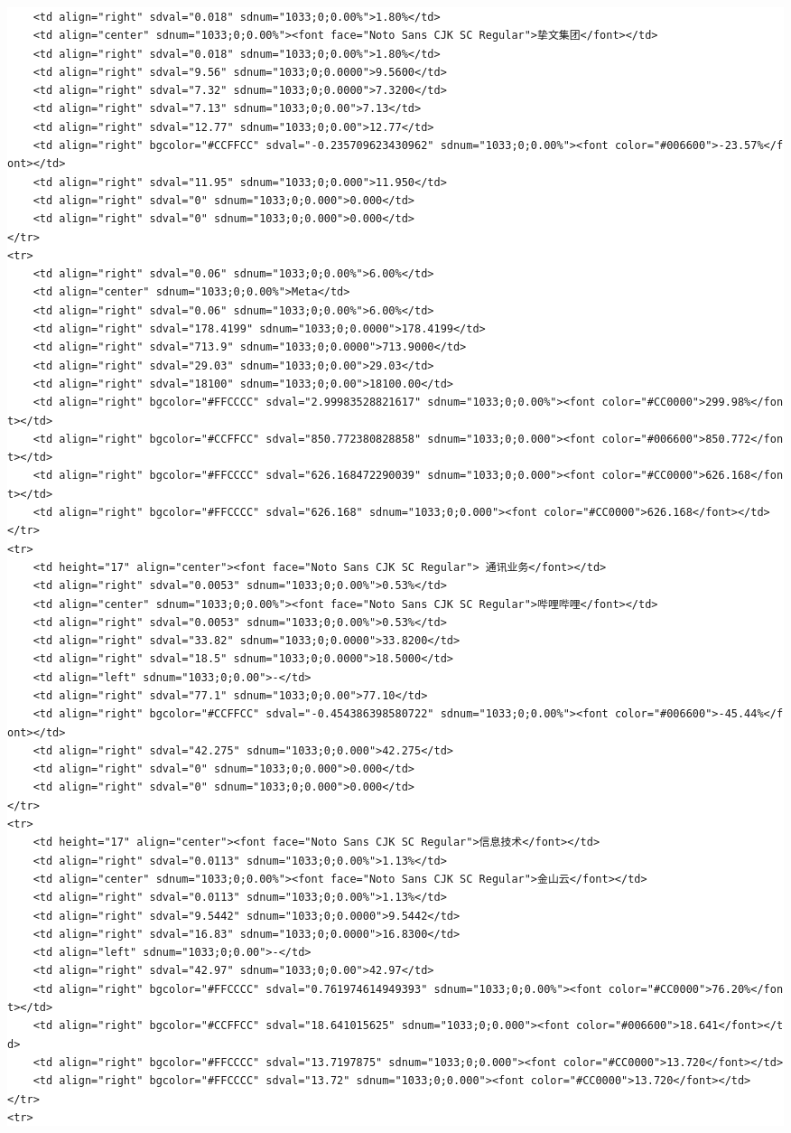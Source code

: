 		<td align="right" sdval="0.018" sdnum="1033;0;0.00%">1.80%</td>
		<td align="center" sdnum="1033;0;0.00%"><font face="Noto Sans CJK SC Regular">挚文集团</font></td>
		<td align="right" sdval="0.018" sdnum="1033;0;0.00%">1.80%</td>
		<td align="right" sdval="9.56" sdnum="1033;0;0.0000">9.5600</td>
		<td align="right" sdval="7.32" sdnum="1033;0;0.0000">7.3200</td>
		<td align="right" sdval="7.13" sdnum="1033;0;0.00">7.13</td>
		<td align="right" sdval="12.77" sdnum="1033;0;0.00">12.77</td>
		<td align="right" bgcolor="#CCFFCC" sdval="-0.235709623430962" sdnum="1033;0;0.00%"><font color="#006600">-23.57%</font></td>
		<td align="right" sdval="11.95" sdnum="1033;0;0.000">11.950</td>
		<td align="right" sdval="0" sdnum="1033;0;0.000">0.000</td>
		<td align="right" sdval="0" sdnum="1033;0;0.000">0.000</td>
	</tr>
	<tr>
		<td align="right" sdval="0.06" sdnum="1033;0;0.00%">6.00%</td>
		<td align="center" sdnum="1033;0;0.00%">Meta</td>
		<td align="right" sdval="0.06" sdnum="1033;0;0.00%">6.00%</td>
		<td align="right" sdval="178.4199" sdnum="1033;0;0.0000">178.4199</td>
		<td align="right" sdval="713.9" sdnum="1033;0;0.0000">713.9000</td>
		<td align="right" sdval="29.03" sdnum="1033;0;0.00">29.03</td>
		<td align="right" sdval="18100" sdnum="1033;0;0.00">18100.00</td>
		<td align="right" bgcolor="#FFCCCC" sdval="2.99983528821617" sdnum="1033;0;0.00%"><font color="#CC0000">299.98%</font></td>
		<td align="right" bgcolor="#CCFFCC" sdval="850.772380828858" sdnum="1033;0;0.000"><font color="#006600">850.772</font></td>
		<td align="right" bgcolor="#FFCCCC" sdval="626.168472290039" sdnum="1033;0;0.000"><font color="#CC0000">626.168</font></td>
		<td align="right" bgcolor="#FFCCCC" sdval="626.168" sdnum="1033;0;0.000"><font color="#CC0000">626.168</font></td>
	</tr>
	<tr>
		<td height="17" align="center"><font face="Noto Sans CJK SC Regular"> 通讯业务</font></td>
		<td align="right" sdval="0.0053" sdnum="1033;0;0.00%">0.53%</td>
		<td align="center" sdnum="1033;0;0.00%"><font face="Noto Sans CJK SC Regular">哔哩哔哩</font></td>
		<td align="right" sdval="0.0053" sdnum="1033;0;0.00%">0.53%</td>
		<td align="right" sdval="33.82" sdnum="1033;0;0.0000">33.8200</td>
		<td align="right" sdval="18.5" sdnum="1033;0;0.0000">18.5000</td>
		<td align="left" sdnum="1033;0;0.00">-</td>
		<td align="right" sdval="77.1" sdnum="1033;0;0.00">77.10</td>
		<td align="right" bgcolor="#CCFFCC" sdval="-0.454386398580722" sdnum="1033;0;0.00%"><font color="#006600">-45.44%</font></td>
		<td align="right" sdval="42.275" sdnum="1033;0;0.000">42.275</td>
		<td align="right" sdval="0" sdnum="1033;0;0.000">0.000</td>
		<td align="right" sdval="0" sdnum="1033;0;0.000">0.000</td>
	</tr>
	<tr>
		<td height="17" align="center"><font face="Noto Sans CJK SC Regular">信息技术</font></td>
		<td align="right" sdval="0.0113" sdnum="1033;0;0.00%">1.13%</td>
		<td align="center" sdnum="1033;0;0.00%"><font face="Noto Sans CJK SC Regular">金山云</font></td>
		<td align="right" sdval="0.0113" sdnum="1033;0;0.00%">1.13%</td>
		<td align="right" sdval="9.5442" sdnum="1033;0;0.0000">9.5442</td>
		<td align="right" sdval="16.83" sdnum="1033;0;0.0000">16.8300</td>
		<td align="left" sdnum="1033;0;0.00">-</td>
		<td align="right" sdval="42.97" sdnum="1033;0;0.00">42.97</td>
		<td align="right" bgcolor="#FFCCCC" sdval="0.761974614949393" sdnum="1033;0;0.00%"><font color="#CC0000">76.20%</font></td>
		<td align="right" bgcolor="#CCFFCC" sdval="18.641015625" sdnum="1033;0;0.000"><font color="#006600">18.641</font></td>
		<td align="right" bgcolor="#FFCCCC" sdval="13.7197875" sdnum="1033;0;0.000"><font color="#CC0000">13.720</font></td>
		<td align="right" bgcolor="#FFCCCC" sdval="13.72" sdnum="1033;0;0.000"><font color="#CC0000">13.720</font></td>
	</tr>
	<tr>